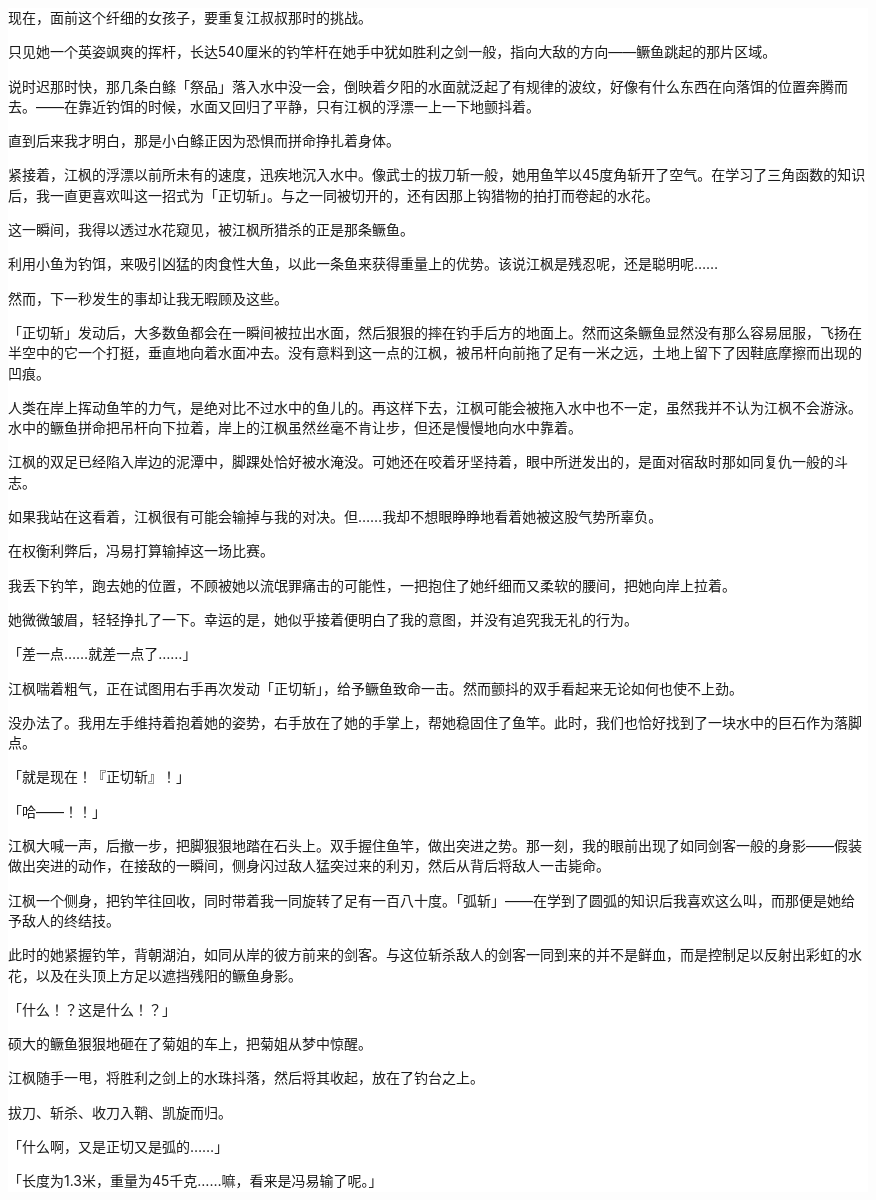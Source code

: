  

现在，面前这个纤细的女孩子，要重复江叔叔那时的挑战。

只见她一个英姿飒爽的挥杆，长达540厘米的钓竿杆在她手中犹如胜利之剑一般，指向大敌的方向——鳜鱼跳起的那片区域。

说时迟那时快，那几条白鲦「祭品」落入水中没一会，倒映着夕阳的水面就泛起了有规律的波纹，好像有什么东西在向落饵的位置奔腾而去。——在靠近钓饵的时候，水面又回归了平静，只有江枫的浮漂一上一下地颤抖着。

直到后来我才明白，那是小白鲦正因为恐惧而拼命挣扎着身体。

紧接着，江枫的浮漂以前所未有的速度，迅疾地沉入水中。像武士的拔刀斩一般，她用鱼竿以45度角斩开了空气。在学习了三角函数的知识后，我一直更喜欢叫这一招式为「正切斩」。与之一同被切开的，还有因那上钩猎物的拍打而卷起的水花。

这一瞬间，我得以透过水花窥见，被江枫所猎杀的正是那条鳜鱼。

利用小鱼为钓饵，来吸引凶猛的肉食性大鱼，以此一条鱼来获得重量上的优势。该说江枫是残忍呢，还是聪明呢……

然而，下一秒发生的事却让我无暇顾及这些。

「正切斩」发动后，大多数鱼都会在一瞬间被拉出水面，然后狠狠的摔在钓手后方的地面上。然而这条鳜鱼显然没有那么容易屈服，飞扬在半空中的它一个打挺，垂直地向着水面冲去。没有意料到这一点的江枫，被吊杆向前拖了足有一米之远，土地上留下了因鞋底摩擦而出现的凹痕。

人类在岸上挥动鱼竿的力气，是绝对比不过水中的鱼儿的。再这样下去，江枫可能会被拖入水中也不一定，虽然我并不认为江枫不会游泳。水中的鳜鱼拼命把吊杆向下拉着，岸上的江枫虽然丝毫不肯让步，但还是慢慢地向水中靠着。

江枫的双足已经陷入岸边的泥潭中，脚踝处恰好被水淹没。可她还在咬着牙坚持着，眼中所迸发出的，是面对宿敌时那如同复仇一般的斗志。

如果我站在这看着，江枫很有可能会输掉与我的对决。但……我却不想眼睁睁地看着她被这股气势所辜负。

在权衡利弊后，冯易打算输掉这一场比赛。

我丢下钓竿，跑去她的位置，不顾被她以流氓罪痛击的可能性，一把抱住了她纤细而又柔软的腰间，把她向岸上拉着。

她微微皱眉，轻轻挣扎了一下。幸运的是，她似乎接着便明白了我的意图，并没有追究我无礼的行为。

「差一点……就差一点了……」

江枫喘着粗气，正在试图用右手再次发动「正切斩」，给予鳜鱼致命一击。然而颤抖的双手看起来无论如何也使不上劲。

没办法了。我用左手维持着抱着她的姿势，右手放在了她的手掌上，帮她稳固住了鱼竿。此时，我们也恰好找到了一块水中的巨石作为落脚点。

「就是现在！『正切斩』！」

「哈——！！」

江枫大喊一声，后撤一步，把脚狠狠地踏在石头上。双手握住鱼竿，做出突进之势。那一刻，我的眼前出现了如同剑客一般的身影——假装做出突进的动作，在接敌的一瞬间，侧身闪过敌人猛突过来的利刃，然后从背后将敌人一击毙命。

江枫一个侧身，把钓竿往回收，同时带着我一同旋转了足有一百八十度。「弧斩」——在学到了圆弧的知识后我喜欢这么叫，而那便是她给予敌人的终结技。

此时的她紧握钓竿，背朝湖泊，如同从岸的彼方前来的剑客。与这位斩杀敌人的剑客一同到来的并不是鲜血，而是控制足以反射出彩虹的水花，以及在头顶上方足以遮挡残阳的鳜鱼身影。

「什么！？这是什么！？」

硕大的鳜鱼狠狠地砸在了菊姐的车上，把菊姐从梦中惊醒。

江枫随手一甩，将胜利之剑上的水珠抖落，然后将其收起，放在了钓台之上。

拔刀、斩杀、收刀入鞘、凯旋而归。

「什么啊，又是正切又是弧的……」

 

「长度为1.3米，重量为45千克……嘛，看来是冯易输了呢。」
